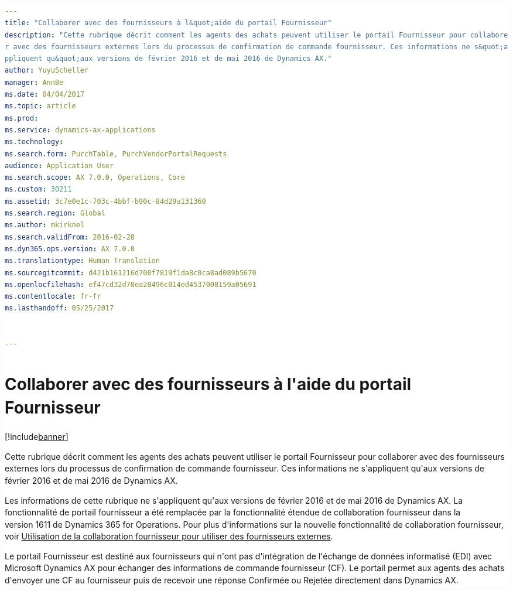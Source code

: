 ```yaml
---
title: "Collaborer avec des fournisseurs à l&quot;aide du portail Fournisseur"
description: "Cette rubrique décrit comment les agents des achats peuvent utiliser le portail Fournisseur pour collaborer avec des fournisseurs externes lors du processus de confirmation de commande fournisseur. Ces informations ne s&quot;appliquent qu&quot;aux versions de février 2016 et de mai 2016 de Dynamics AX."
author: YuyuScheller
manager: AnnBe
ms.date: 04/04/2017
ms.topic: article
ms.prod: 
ms.service: dynamics-ax-applications
ms.technology: 
ms.search.form: PurchTable, PurchVendorPortalRequests
audience: Application User
ms.search.scope: AX 7.0.0, Operations, Core
ms.custom: 30211
ms.assetid: 3c7e0e1c-703c-4bbf-b90c-84d29a131360
ms.search.region: Global
ms.author: mkirknel
ms.search.validFrom: 2016-02-28
ms.dyn365.ops.version: AX 7.0.0
ms.translationtype: Human Translation
ms.sourcegitcommit: d421b161216d700f7819f1da8c0ca8ad089b5670
ms.openlocfilehash: ef47cd32d78ea28496c014ed4537008159a05691
ms.contentlocale: fr-fr
ms.lasthandoff: 05/25/2017


---
```


# <a name="collaborate-with-vendors-by-using-the-vendor-portal"></a>Collaborer avec des fournisseurs à l'aide du portail Fournisseur

[!include[banner](../includes/banner.md)]


Cette rubrique décrit comment les agents des achats peuvent utiliser le portail Fournisseur pour collaborer avec des fournisseurs externes lors du processus de confirmation de commande fournisseur. Ces informations ne s'appliquent qu'aux versions de février 2016 et de mai 2016 de Dynamics AX.

Les informations de cette rubrique ne s'appliquent qu'aux versions de février 2016 et de mai 2016 de Dynamics AX. La fonctionnalité de portail fournisseur a été remplacée par la fonctionnalité étendue de collaboration fournisseur dans la version 1611 de Dynamics 365 for Operations. Pour plus d'informations sur la nouvelle fonctionnalité de collaboration fournisseur, voir [Utilisation de la collaboration fournisseur pour utiliser des fournisseurs externes](vendor-collaboration-work-external-vendors.md).  

Le portail Fournisseur est destiné aux fournisseurs qui n'ont pas d'intégration de l'échange de données informatisé (EDI) avec Microsoft Dynamics AX pour échanger des informations de commande fournisseur (CF). Le portail permet aux agents des achats d'envoyer une CF au fournisseur puis de recevoir une réponse Confirmée ou Rejetée directement dans Dynamics AX.  

